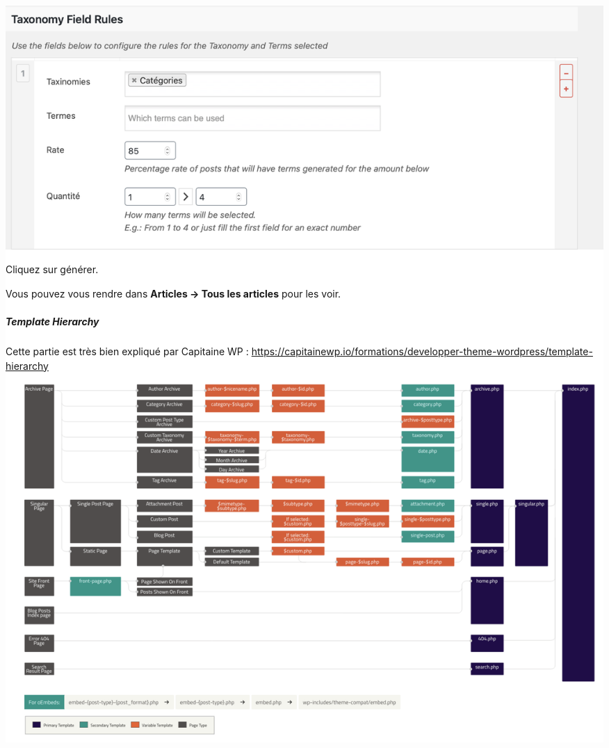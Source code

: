 ![](/img/setting_fakerpress_3.png)

Cliquez sur générer.

Vous pouvez vous rendre dans **Articles -> Tous les articles** pour les voir.

##### Template Hierarchy

Cette partie est très bien expliqué par Capitaine WP : <https://capitainewp.io/formations/developper-theme-wordpress/template-hierarchy>

![](/img/hierarchy_template.png)
